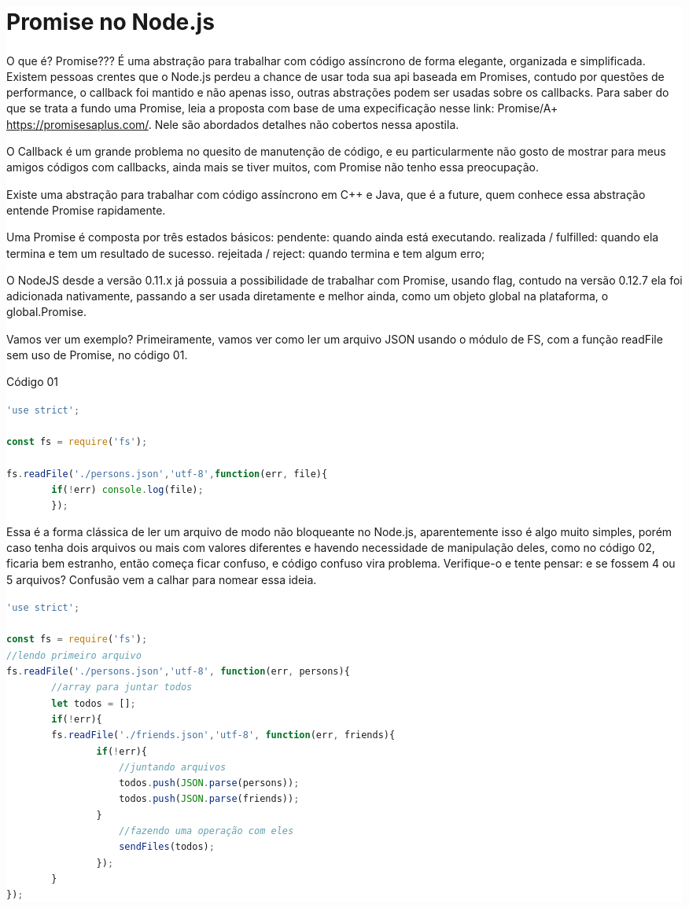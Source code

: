 # Promise no Node.js

O que é?  Promise??? É uma abstração para trabalhar com código assíncrono de forma elegante, organizada e simplificada. Existem pessoas crentes que o  Node.js
perdeu a chance de usar toda sua api baseada em Promises, contudo por questões de performance, o callback foi mantido e não apenas isso, outras abstrações podem ser usadas sobre os callbacks. Para saber do que se trata a fundo uma Promise, leia a proposta com base de uma expecificação nesse link: Promise/A+ https://promisesaplus.com/. Nele são abordados detalhes não cobertos nessa apostila.

O Callback é um grande problema no quesito de manutenção de código, e eu particularmente não gosto de mostrar para meus amigos códigos com callbacks,  ainda mais se tiver muitos, com Promise não tenho essa preocupação.

Existe uma abstração para trabalhar com código assíncrono em C++ e Java, que é a future, quem conhece essa abstração entende Promise rapidamente.

Uma Promise é composta por três estados básicos:
pendente: quando ainda está executando.
realizada / fulfilled: quando ela termina e tem um resultado de sucesso.
rejeitada / reject: quando termina e tem algum erro;

O NodeJS desde a versão 0.11.x já possuia a possibilidade de trabalhar com Promise, usando flag, contudo na versão 0.12.7 ela foi adicionada nativamente, passando a ser usada diretamente e melhor ainda, como um objeto global na plataforma, o global.Promise.

Vamos ver um exemplo? Primeiramente, vamos ver como ler um arquivo JSON usando o módulo de FS, com a função readFile sem uso de Promise, no código  01.

Código 01

```js
'use strict';

const fs = require('fs');

fs.readFile('./persons.json','utf-8',function(err, file){
		if(!err) console.log(file);
		});
```

Essa é a forma clássica de ler um arquivo de modo não bloqueante no Node.js, aparentemente isso é algo muito simples, porém caso tenha dois arquivos ou mais com valores diferentes e havendo necessidade de manipulação deles, como no código 02, ficaria bem estranho, então começa ficar confuso, e código confuso vira problema. Verifique-o e tente pensar: e se fossem 4 ou 5 arquivos? Confusão vem a calhar para nomear essa ideia.

```js
'use strict';

const fs = require('fs');
//lendo primeiro arquivo
fs.readFile('./persons.json','utf-8', function(err, persons){
		//array para juntar todos
		let todos = [];
		if(!err){
		fs.readFile('./friends.json','utf-8', function(err, friends){
				if(!err){
					//juntando arquivos
					todos.push(JSON.parse(persons));
					todos.push(JSON.parse(friends));
				} 
					//fazendo uma operação com eles
					sendFiles(todos);
				});
		} 
});

```